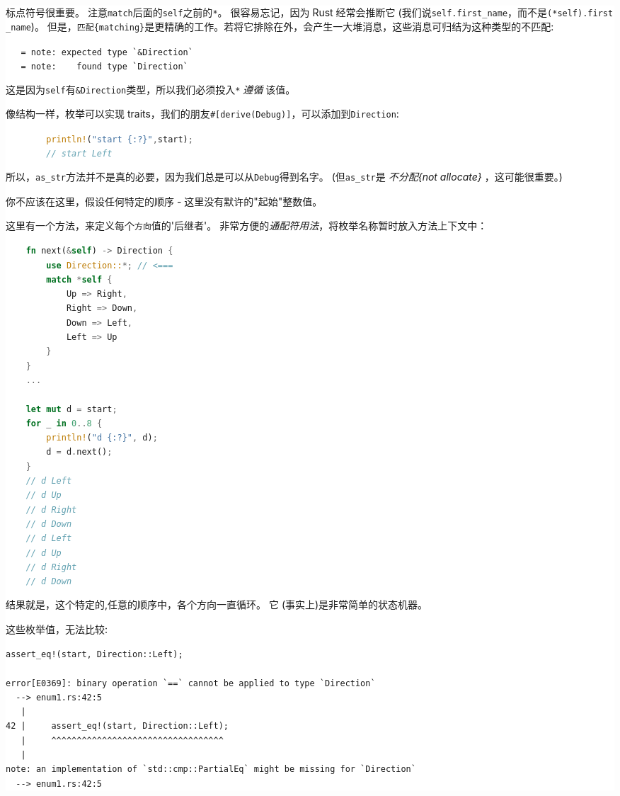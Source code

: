 标点符号很重要。 注意`match`后面的`self`之前的`*`。 很容易忘记，因为 Rust 经常会推断它 (我们说`self.first_name`，而不是`(*self).first_name`)。 但是，`匹配{matching}`是更精确的工作。若将它排除在外，会产生一大堆消息，这些消息可归结为这种类型的不匹配:

```
   = note: expected type `&Direction`
   = note:    found type `Direction`
```

这是因为`self`有`&Direction`类型，所以我们必须投入`*` _遵循_ 该值。

像结构一样，枚举可以实现 traits，我们的朋友`#[derive(Debug)]`，可以添加到`Direction`:

```rust
        println!("start {:?}",start);
        // start Left
```

所以，`as_str`方法并不是真的必要，因为我们总是可以从`Debug`得到名字。 (但`as_str`是 _不分配{not allocate}_ ，这可能很重要。)

你不应该在这里，假设任何特定的顺序 - 这里没有默许的"起始"整数值。

这里有一个方法，来定义每个`方向`值的'后继者'。 非常方便的*通配符用法*，将枚举名称暂时放入方法上下文中：

```rust
    fn next(&self) -> Direction {
        use Direction::*; // <===
        match *self {
            Up => Right,
            Right => Down,
            Down => Left,
            Left => Up
        }
    }
    ...

    let mut d = start;
    for _ in 0..8 {
        println!("d {:?}", d);
        d = d.next();
    }
    // d Left
    // d Up
    // d Right
    // d Down
    // d Left
    // d Up
    // d Right
    // d Down
```

结果就是，这个特定的,任意的顺序中，各个方向一直循环。 它 (事实上)是非常简单的状态机器。

这些枚举值，无法比较:

```
assert_eq!(start, Direction::Left);

error[E0369]: binary operation `==` cannot be applied to type `Direction`
  --> enum1.rs:42:5
   |
42 |     assert_eq!(start, Direction::Left);
   |     ^^^^^^^^^^^^^^^^^^^^^^^^^^^^^^^^^^
   |
note: an implementation of `std::cmp::PartialEq` might be missing for `Direction`
  --> enum1.rs:42:5
```
